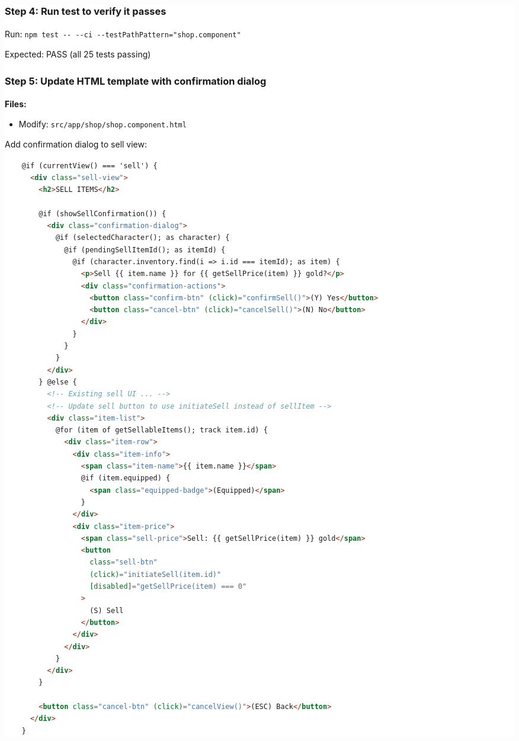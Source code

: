 ### Step 4: Run test to verify it passes

Run: `npm test -- --ci --testPathPattern="shop.component"`

Expected: PASS (all 25 tests passing)

### Step 5: Update HTML template with confirmation dialog

**Files:**
- Modify: `src/app/shop/shop.component.html`

Add confirmation dialog to sell view:

```html
    @if (currentView() === 'sell') {
      <div class="sell-view">
        <h2>SELL ITEMS</h2>

        @if (showSellConfirmation()) {
          <div class="confirmation-dialog">
            @if (selectedCharacter(); as character) {
              @if (pendingSellItemId(); as itemId) {
                @if (character.inventory.find(i => i.id === itemId); as item) {
                  <p>Sell {{ item.name }} for {{ getSellPrice(item) }} gold?</p>
                  <div class="confirmation-actions">
                    <button class="confirm-btn" (click)="confirmSell()">(Y) Yes</button>
                    <button class="cancel-btn" (click)="cancelSell()">(N) No</button>
                  </div>
                }
              }
            }
          </div>
        } @else {
          <!-- Existing sell UI ... -->
          <!-- Update sell button to use initiateSell instead of sellItem -->
          <div class="item-list">
            @for (item of getSellableItems(); track item.id) {
              <div class="item-row">
                <div class="item-info">
                  <span class="item-name">{{ item.name }}</span>
                  @if (item.equipped) {
                    <span class="equipped-badge">(Equipped)</span>
                  }
                </div>
                <div class="item-price">
                  <span class="sell-price">Sell: {{ getSellPrice(item) }} gold</span>
                  <button
                    class="sell-btn"
                    (click)="initiateSell(item.id)"
                    [disabled]="getSellPrice(item) === 0"
                  >
                    (S) Sell
                  </button>
                </div>
              </div>
            }
          </div>
        }

        <button class="cancel-btn" (click)="cancelView()">(ESC) Back</button>
      </div>
    }
```
